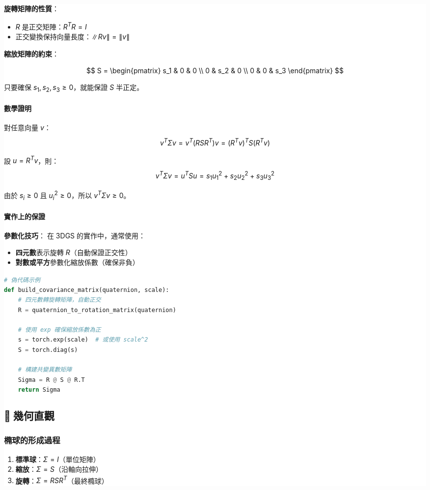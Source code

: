 **旋轉矩陣的性質**：

- $R$ 是正交矩陣：$R^T R = I$
- 正交變換保持向量長度：$\|Rv\| = \|v\|$

**縮放矩陣的約束**：

$$
S = \begin{pmatrix}
s_1 & 0 & 0 \\
0 & s_2 & 0 \\
0 & 0 & s_3
\end{pmatrix}
$$

只要確保 $s_1, s_2, s_3 \geq 0$，就能保證 $S$ 半正定。

#### 數學證明

對任意向量 $v$：
$$v^T \Sigma v = v^T (R S R^T) v = (R^T v)^T S (R^T v)$$

設 $u = R^T v$，則：
$$v^T \Sigma v = u^T S u = s_1 u_1^2 + s_2 u_2^2 + s_3 u_3^2$$

由於 $s_i \geq 0$ 且 $u_i^2 \geq 0$，所以 $v^T \Sigma v \geq 0$。

#### 實作上的保證

**參數化技巧**：
在 3DGS 的實作中，通常使用：

- **四元數**表示旋轉 $R$（自動保證正交性）
- **對數或平方**參數化縮放係數（確保非負）

```python
# 偽代碼示例
def build_covariance_matrix(quaternion, scale):
    # 四元數轉旋轉矩陣，自動正交
    R = quaternion_to_rotation_matrix(quaternion)

    # 使用 exp 確保縮放係數為正
    s = torch.exp(scale)  # 或使用 scale^2
    S = torch.diag(s)

    # 構建共變異數矩陣
    Sigma = R @ S @ R.T
    return Sigma
```

## 🎨 幾何直觀

### 橢球的形成過程

1. **標準球**：$\Sigma = I$（單位矩陣）
2. **縮放**：$\Sigma = S$（沿軸向拉伸）
3. **旋轉**：$\Sigma = R S R^T$（最終橢球）
